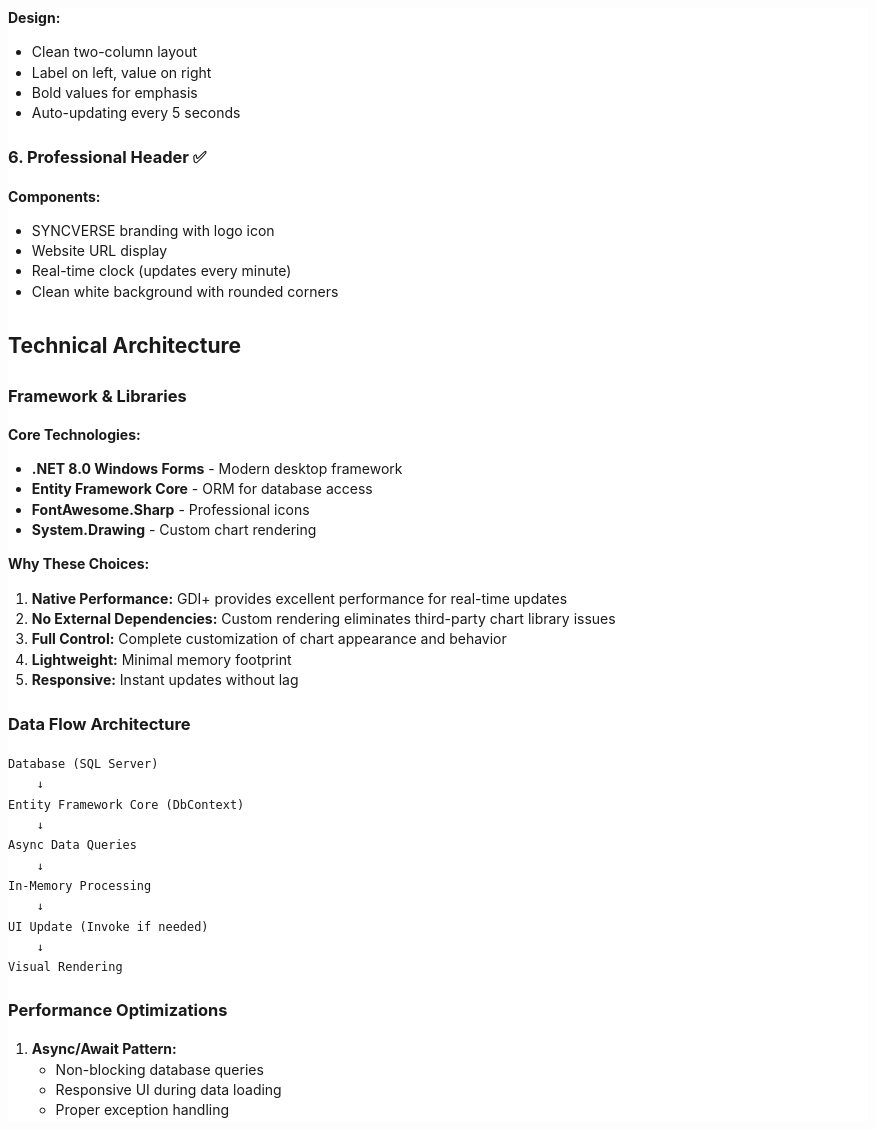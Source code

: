 **Design:**
- Clean two-column layout
- Label on left, value on right
- Bold values for emphasis
- Auto-updating every 5 seconds

### 6. Professional Header ✅

**Components:**
- SYNCVERSE branding with logo icon
- Website URL display
- Real-time clock (updates every minute)
- Clean white background with rounded corners

## Technical Architecture

### Framework & Libraries

**Core Technologies:**
- **.NET 8.0 Windows Forms** - Modern desktop framework
- **Entity Framework Core** - ORM for database access
- **FontAwesome.Sharp** - Professional icons
- **System.Drawing** - Custom chart rendering

**Why These Choices:**
1. **Native Performance:** GDI+ provides excellent performance for real-time updates
2. **No External Dependencies:** Custom rendering eliminates third-party chart library issues
3. **Full Control:** Complete customization of chart appearance and behavior
4. **Lightweight:** Minimal memory footprint
5. **Responsive:** Instant updates without lag

### Data Flow Architecture

```
Database (SQL Server)
    ↓
Entity Framework Core (DbContext)
    ↓
Async Data Queries
    ↓
In-Memory Processing
    ↓
UI Update (Invoke if needed)
    ↓
Visual Rendering
```

### Performance Optimizations

1. **Async/Await Pattern:**
   - Non-blocking database queries
   - Responsive UI during data loading
   - Proper exception handling
